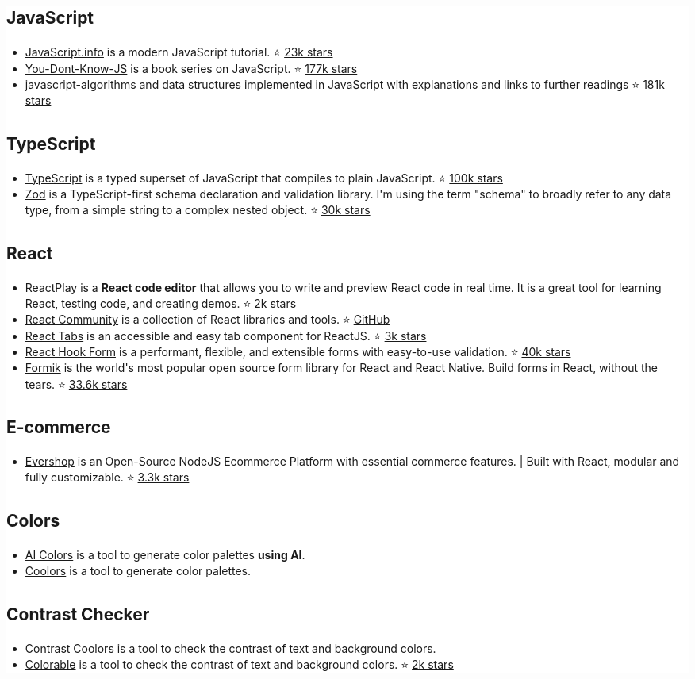 ## JavaScript

- [JavaScript.info](https://javascript.info/) is a modern JavaScript tutorial. ⭐ [23k stars](https://github.com/javascript-tutorial/en.javascript.info)
- [You-Dont-Know-JS](https://github.com/getify/You-Dont-Know-JS) is a book series on JavaScript. ⭐ [177k stars](https://github.com/getify/You-Dont-Know-JS)
- [javascript-algorithms](https://github.com/trekhleb/javascript-algorithms) and data structures implemented in JavaScript with explanations and links to further readings ⭐ [181k stars](https://github.com/trekhleb/javascript-algorithms)

## TypeScript

- [TypeScript](https://www.typescriptlang.org/) is a typed superset of JavaScript that compiles to plain JavaScript. ⭐ [100k stars](https://github.com/microsoft/TypeScript)
- [Zod](https://zod.dev/) is a TypeScript-first schema declaration and validation library. I'm using the term "schema" to broadly refer to any data type, from a simple string to a complex nested object. ⭐ [30k stars](https://github.com/colinhacks/zod)

## React

- [ReactPlay](https://reactplay.io) is a **React code editor** that allows you to write and preview React code in real time. It is a great tool for learning React, testing code, and creating demos. ⭐ [2k stars](https://github.com/reactplay/react-play)
- [React Community](https://reactcommunity.org/) is a collection of React libraries and tools. ⭐ [GitHub](https://github.com/reactjs)
- [React Tabs](https://reactcommunity.org/react-tabs/) is an accessible and easy tab component for ReactJS. ⭐ [3k stars](https://github.com/reactjs/react-tabs)
- [React Hook Form](https://react-hook-form.com/) is a performant, flexible, and extensible forms with easy-to-use validation. ⭐ [40k stars](https://github.com/react-hook-form/react-hook-form)
- [Formik](https://formik.org/) is the world's most popular open source form library for React and React Native. Build forms in React, without the tears. ⭐ [33.6k stars](https://github.com/jaredpalmer/formik)

## E-commerce

- [Evershop](https://evershop.io/) is an Open-Source NodeJS Ecommerce Platform with essential commerce features. | Built with React, modular and fully customizable. ⭐ [3.3k stars](https://github.com/evershopcommerce/evershop)

## Colors

- [AI Colors](https://aicolors.co/) is a tool to generate color palettes **using AI**.
- [Coolors](https://coolors.co/) is a tool to generate color palettes.

## Contrast Checker

- [Contrast Coolors](https://coolors.co/contrast-checker) is a tool to check the contrast of text and background colors.
- [Colorable](https://colorable.jxnblk.com/) is a tool to check the contrast of text and background colors. ⭐ [2k stars](https://github.com/jxnblk/colorable)
